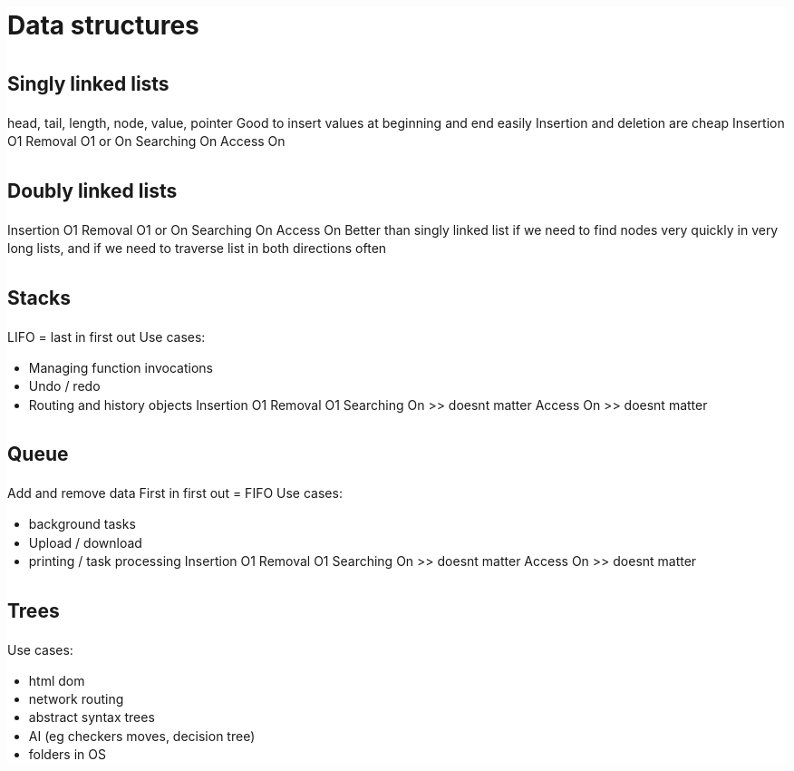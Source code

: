 # Data structures

## Singly linked lists
head, tail, length, node, value, pointer
Good to insert values at beginning and end easily
Insertion and deletion are cheap
Insertion O1
Removal O1 or On
Searching On
Access On

## Doubly linked lists
Insertion O1
Removal O1 or On
Searching On
Access On
Better than singly linked list if we need to find nodes very quickly in very long lists, and if we need to traverse list in both directions often

## Stacks
LIFO = last in first out
Use cases:
- Managing function invocations
- Undo / redo
- Routing and history objects
Insertion O1
Removal O1
Searching On >> doesnt matter
Access On >> doesnt matter

## Queue
Add and remove data
First in first out = FIFO
Use cases:
- background tasks
- Upload / download
- printing / task processing
Insertion O1
Removal O1
Searching On >> doesnt matter
Access On >> doesnt matter

## Trees
Use cases:
- html dom
- network routing
- abstract syntax trees
- AI (eg checkers moves, decision tree)
- folders in OS
